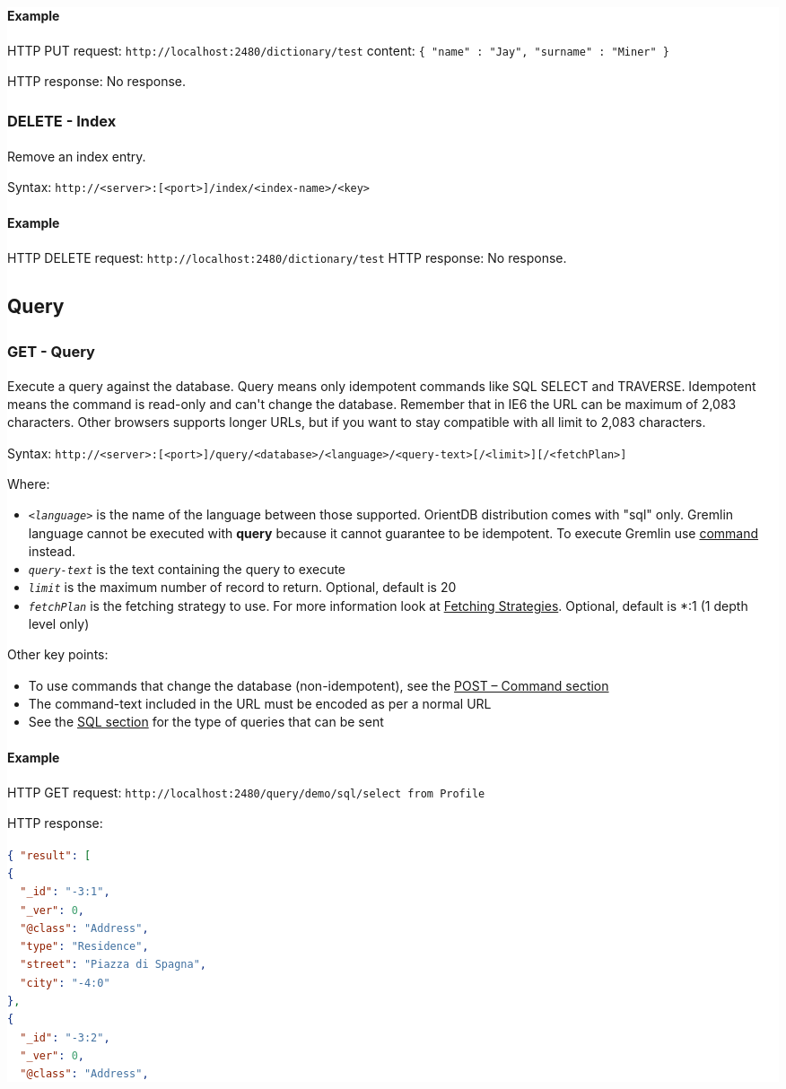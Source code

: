 #### Example ###

HTTP PUT request: `http://localhost:2480/dictionary/test`
content:
`{
  "name" : "Jay",
  "surname" : "Miner"
}`

HTTP response: No response.

### DELETE - Index ###

Remove an index entry.

Syntax: `http://<server>:[<port>]/index/<index-name>/<key>`

#### Example ###

HTTP DELETE request: `http://localhost:2480/dictionary/test`
HTTP response: No response.

## Query ##

### GET - Query ###

Execute a query against the database. Query means only idempotent commands like SQL SELECT and TRAVERSE. Idempotent means the command is read-only and can't change the database. Remember that in IE6 the URL can be maximum of 2,083 characters. Other browsers supports longer URLs, but if you want to stay compatible with all limit to 2,083 characters.

Syntax: `http://<server>:[<port>]/query/<database>/<language>/<query-text>[/<limit>][/<fetchPlan>]`

Where:
- *`<language>`* is the name of the language between those supported. OrientDB distribution comes with "sql" only. Gremlin language cannot be executed with **query** because it cannot guarantee to be idempotent. To execute Gremlin use [command](OrientDB-REST.md#command) instead.
- *`query-text`* is the text containing the query to execute
- *`limit`* is the maximum number of record to return. Optional, default is 20
- *`fetchPlan`* is the fetching strategy to use. For more information look at [Fetching Strategies](Fetching-Strategies.md). Optional, default is *:1 (1 depth level only)

Other key points:
- To use commands that change the database (non-idempotent), see the [POST – Command section](#postCommand)
- The command-text included in the URL must be encoded as per a normal URL
- See the [SQL section](SQL.md) for the type of queries that can be sent

#### Example ###

HTTP GET request: `http://localhost:2480/query/demo/sql/select from Profile`

HTTP response:
```json
{ "result": [
{
  "_id": "-3:1",
  "_ver": 0,
  "@class": "Address",
  "type": "Residence",
  "street": "Piazza di Spagna",
  "city": "-4:0"
},
{
  "_id": "-3:2",
  "_ver": 0,
  "@class": "Address",
```